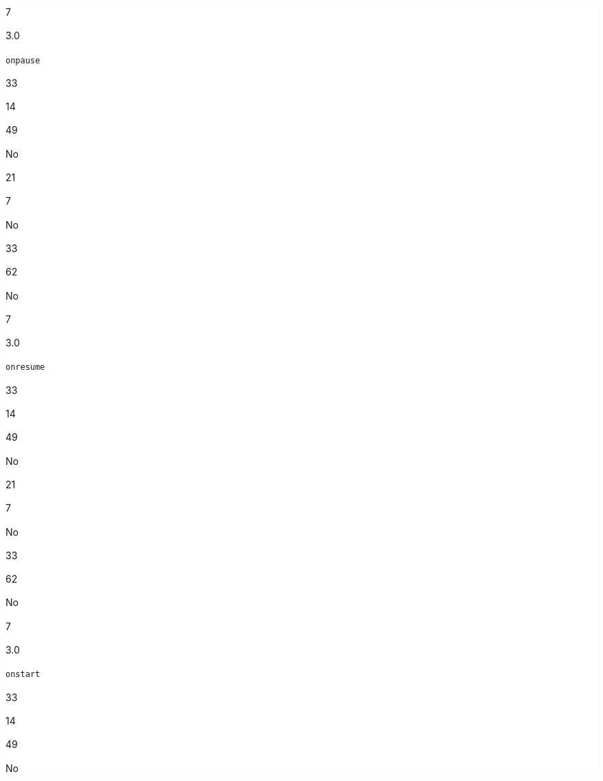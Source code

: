 7

3.0

`onpause`

33

14

49

No

21

7

No

33

62

No

7

3.0

`onresume`

33

14

49

No

21

7

No

33

62

No

7

3.0

`onstart`

33

14

49

No
